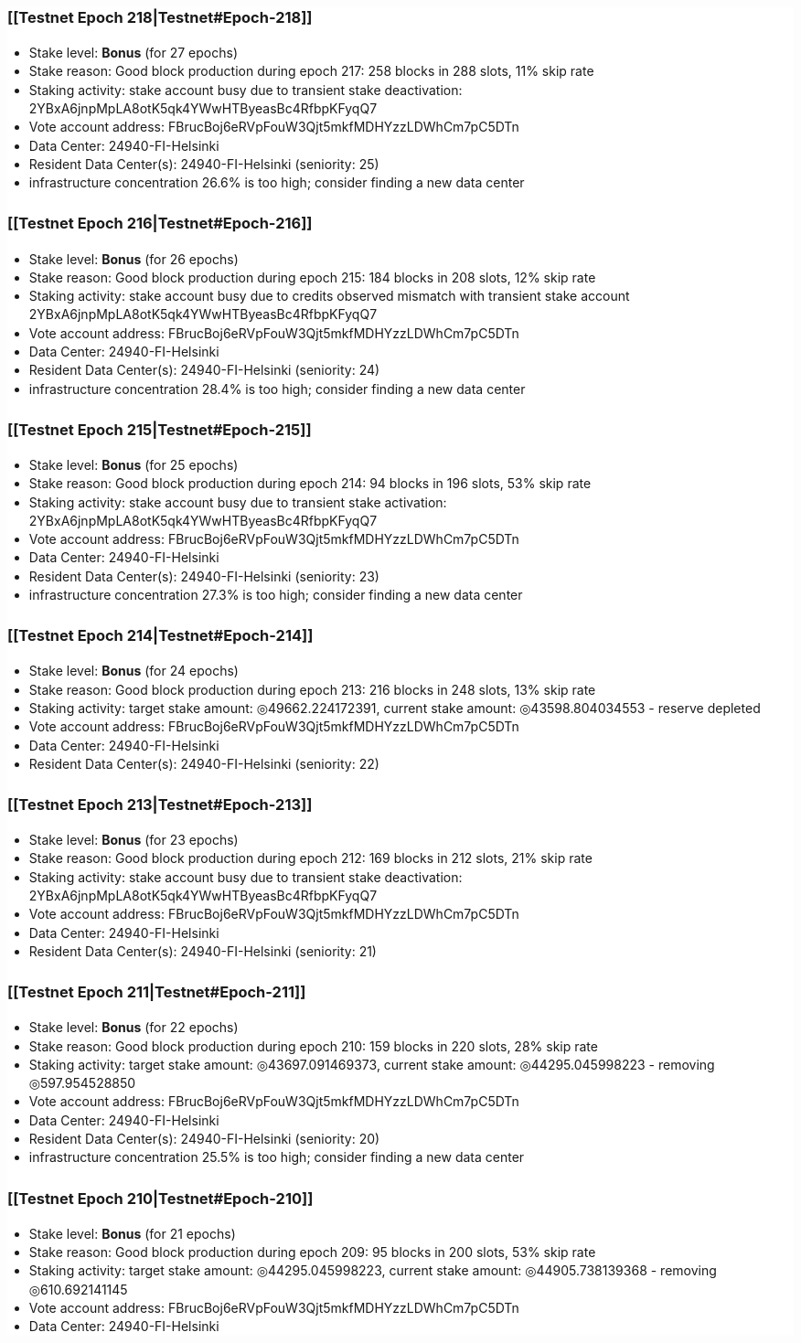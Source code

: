 ### [[Testnet Epoch 218|Testnet#Epoch-218]]
* Stake level: **Bonus** (for 27 epochs)
* Stake reason: Good block production during epoch 217: 258 blocks in 288 slots, 11% skip rate
* Staking activity: stake account busy due to transient stake deactivation: 2YBxA6jnpMpLA8otK5qk4YWwHTByeasBc4RfbpKFyqQ7
* Vote account address: FBrucBoj6eRVpFouW3Qjt5mkfMDHYzzLDWhCm7pC5DTn
* Data Center: 24940-FI-Helsinki
* Resident Data Center(s): 24940-FI-Helsinki (seniority: 25)
* infrastructure concentration 26.6% is too high; consider finding a new data center
### [[Testnet Epoch 216|Testnet#Epoch-216]]
* Stake level: **Bonus** (for 26 epochs)
* Stake reason: Good block production during epoch 215: 184 blocks in 208 slots, 12% skip rate
* Staking activity: stake account busy due to credits observed mismatch with transient stake account 2YBxA6jnpMpLA8otK5qk4YWwHTByeasBc4RfbpKFyqQ7
* Vote account address: FBrucBoj6eRVpFouW3Qjt5mkfMDHYzzLDWhCm7pC5DTn
* Data Center: 24940-FI-Helsinki
* Resident Data Center(s): 24940-FI-Helsinki (seniority: 24)
* infrastructure concentration 28.4% is too high; consider finding a new data center
### [[Testnet Epoch 215|Testnet#Epoch-215]]
* Stake level: **Bonus** (for 25 epochs)
* Stake reason: Good block production during epoch 214: 94 blocks in 196 slots, 53% skip rate
* Staking activity: stake account busy due to transient stake activation: 2YBxA6jnpMpLA8otK5qk4YWwHTByeasBc4RfbpKFyqQ7
* Vote account address: FBrucBoj6eRVpFouW3Qjt5mkfMDHYzzLDWhCm7pC5DTn
* Data Center: 24940-FI-Helsinki
* Resident Data Center(s): 24940-FI-Helsinki (seniority: 23)
* infrastructure concentration 27.3% is too high; consider finding a new data center
### [[Testnet Epoch 214|Testnet#Epoch-214]]
* Stake level: **Bonus** (for 24 epochs)
* Stake reason: Good block production during epoch 213: 216 blocks in 248 slots, 13% skip rate
* Staking activity: target stake amount: ◎49662.224172391, current stake amount: ◎43598.804034553 - reserve depleted
* Vote account address: FBrucBoj6eRVpFouW3Qjt5mkfMDHYzzLDWhCm7pC5DTn
* Data Center: 24940-FI-Helsinki
* Resident Data Center(s): 24940-FI-Helsinki (seniority: 22)
### [[Testnet Epoch 213|Testnet#Epoch-213]]
* Stake level: **Bonus** (for 23 epochs)
* Stake reason: Good block production during epoch 212: 169 blocks in 212 slots, 21% skip rate
* Staking activity: stake account busy due to transient stake deactivation: 2YBxA6jnpMpLA8otK5qk4YWwHTByeasBc4RfbpKFyqQ7
* Vote account address: FBrucBoj6eRVpFouW3Qjt5mkfMDHYzzLDWhCm7pC5DTn
* Data Center: 24940-FI-Helsinki
* Resident Data Center(s): 24940-FI-Helsinki (seniority: 21)
### [[Testnet Epoch 211|Testnet#Epoch-211]]
* Stake level: **Bonus** (for 22 epochs)
* Stake reason: Good block production during epoch 210: 159 blocks in 220 slots, 28% skip rate
* Staking activity: target stake amount: ◎43697.091469373, current stake amount: ◎44295.045998223 - removing ◎597.954528850
* Vote account address: FBrucBoj6eRVpFouW3Qjt5mkfMDHYzzLDWhCm7pC5DTn
* Data Center: 24940-FI-Helsinki
* Resident Data Center(s): 24940-FI-Helsinki (seniority: 20)
* infrastructure concentration 25.5% is too high; consider finding a new data center
### [[Testnet Epoch 210|Testnet#Epoch-210]]
* Stake level: **Bonus** (for 21 epochs)
* Stake reason: Good block production during epoch 209: 95 blocks in 200 slots, 53% skip rate
* Staking activity: target stake amount: ◎44295.045998223, current stake amount: ◎44905.738139368 - removing ◎610.692141145
* Vote account address: FBrucBoj6eRVpFouW3Qjt5mkfMDHYzzLDWhCm7pC5DTn
* Data Center: 24940-FI-Helsinki